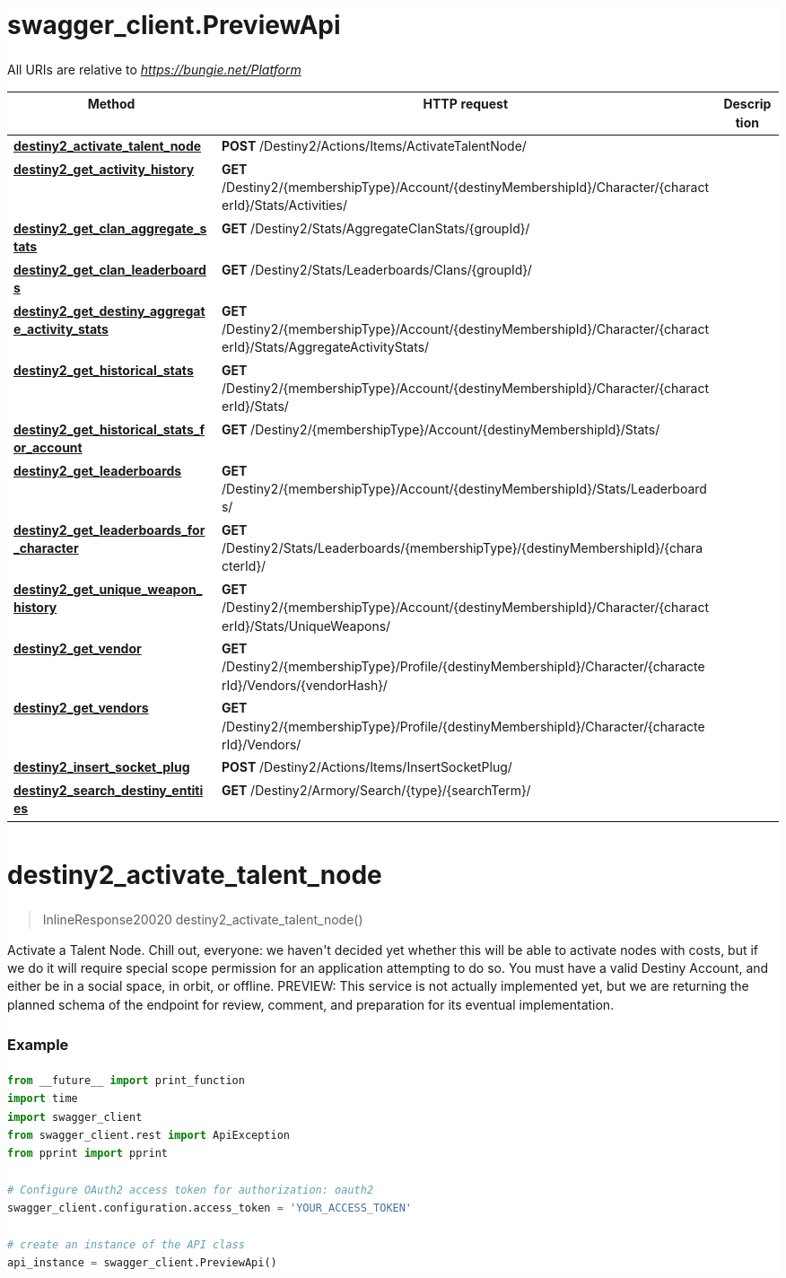 # swagger_client.PreviewApi

All URIs are relative to *https://bungie.net/Platform*

Method | HTTP request | Description
------------- | ------------- | -------------
[**destiny2_activate_talent_node**](PreviewApi.md#destiny2_activate_talent_node) | **POST** /Destiny2/Actions/Items/ActivateTalentNode/ | 
[**destiny2_get_activity_history**](PreviewApi.md#destiny2_get_activity_history) | **GET** /Destiny2/{membershipType}/Account/{destinyMembershipId}/Character/{characterId}/Stats/Activities/ | 
[**destiny2_get_clan_aggregate_stats**](PreviewApi.md#destiny2_get_clan_aggregate_stats) | **GET** /Destiny2/Stats/AggregateClanStats/{groupId}/ | 
[**destiny2_get_clan_leaderboards**](PreviewApi.md#destiny2_get_clan_leaderboards) | **GET** /Destiny2/Stats/Leaderboards/Clans/{groupId}/ | 
[**destiny2_get_destiny_aggregate_activity_stats**](PreviewApi.md#destiny2_get_destiny_aggregate_activity_stats) | **GET** /Destiny2/{membershipType}/Account/{destinyMembershipId}/Character/{characterId}/Stats/AggregateActivityStats/ | 
[**destiny2_get_historical_stats**](PreviewApi.md#destiny2_get_historical_stats) | **GET** /Destiny2/{membershipType}/Account/{destinyMembershipId}/Character/{characterId}/Stats/ | 
[**destiny2_get_historical_stats_for_account**](PreviewApi.md#destiny2_get_historical_stats_for_account) | **GET** /Destiny2/{membershipType}/Account/{destinyMembershipId}/Stats/ | 
[**destiny2_get_leaderboards**](PreviewApi.md#destiny2_get_leaderboards) | **GET** /Destiny2/{membershipType}/Account/{destinyMembershipId}/Stats/Leaderboards/ | 
[**destiny2_get_leaderboards_for_character**](PreviewApi.md#destiny2_get_leaderboards_for_character) | **GET** /Destiny2/Stats/Leaderboards/{membershipType}/{destinyMembershipId}/{characterId}/ | 
[**destiny2_get_unique_weapon_history**](PreviewApi.md#destiny2_get_unique_weapon_history) | **GET** /Destiny2/{membershipType}/Account/{destinyMembershipId}/Character/{characterId}/Stats/UniqueWeapons/ | 
[**destiny2_get_vendor**](PreviewApi.md#destiny2_get_vendor) | **GET** /Destiny2/{membershipType}/Profile/{destinyMembershipId}/Character/{characterId}/Vendors/{vendorHash}/ | 
[**destiny2_get_vendors**](PreviewApi.md#destiny2_get_vendors) | **GET** /Destiny2/{membershipType}/Profile/{destinyMembershipId}/Character/{characterId}/Vendors/ | 
[**destiny2_insert_socket_plug**](PreviewApi.md#destiny2_insert_socket_plug) | **POST** /Destiny2/Actions/Items/InsertSocketPlug/ | 
[**destiny2_search_destiny_entities**](PreviewApi.md#destiny2_search_destiny_entities) | **GET** /Destiny2/Armory/Search/{type}/{searchTerm}/ | 


# **destiny2_activate_talent_node**
> InlineResponse20020 destiny2_activate_talent_node()



Activate a Talent Node.  Chill out, everyone: we haven't decided yet whether this will be able to activate nodes with costs, but if we do it will require special scope permission for an application attempting to do so.  You must have a valid Destiny Account, and either be in a social space, in orbit, or offline.  PREVIEW: This service is not actually implemented yet, but we are returning the planned schema of the endpoint for review, comment, and preparation for its eventual implementation.

### Example 
```python
from __future__ import print_function
import time
import swagger_client
from swagger_client.rest import ApiException
from pprint import pprint

# Configure OAuth2 access token for authorization: oauth2
swagger_client.configuration.access_token = 'YOUR_ACCESS_TOKEN'

# create an instance of the API class
api_instance = swagger_client.PreviewApi()

```